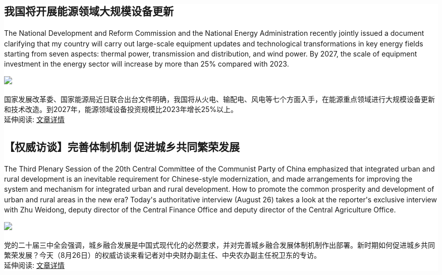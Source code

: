## 我国将开展能源领域大规模设备更新   
The National Development and Reform Commission and the National Energy Administration recently jointly issued a document clarifying that my country will carry out large-scale equipment updates and technological transformations in key energy fields starting from seven aspects: thermal power, transmission and distribution, and wind power. By 2027, the scale of equipment investment in the energy sector will increase by more than 25% compared with 2023.   

<img src="https://p4.img.cctvpic.com/photoworkspace/2024/08/26/2024082619572148120.jpg" />   

国家发展改革委、国家能源局近日联合出台文件明确，我国将从火电、输配电、风电等七个方面入手，在能源重点领域进行大规模设备更新和技术改造。到2027年，能源领域设备投资规模比2023年增长25%以上。   
延伸阅读: [文章详情](https://news.cctv.com/2024/08/26/ARTIoun0rbksbXgpZ2IYmvAd240826.shtml)   

<qrcode title="我国将开展能源领域大规模设备更新" image="https://p4.img.cctvpic.com/photoworkspace/2024/08/26/2024082619572148120.jpg" />   

## 【权威访谈】完善体制机制 促进城乡共同繁荣发展   
The Third Plenary Session of the 20th Central Committee of the Communist Party of China emphasized that integrated urban and rural development is an inevitable requirement for Chinese-style modernization, and made arrangements for improving the system and mechanism for integrated urban and rural development. How to promote the common prosperity and development of urban and rural areas in the new era? Today's authoritative interview (August 26) takes a look at the reporter's exclusive interview with Zhu Weidong, deputy director of the Central Finance Office and deputy director of the Central Agriculture Office.   

<img src="https://p1.img.cctvpic.com/photoworkspace/2024/08/26/2024082619513637039.jpg" />   

党的二十届三中全会强调，城乡融合发展是中国式现代化的必然要求，并对完善城乡融合发展体制机制作出部署。新时期如何促进城乡共同繁荣发展？今天（8月26日）的权威访谈来看记者对中央财办副主任、中央农办副主任祝卫东的专访。   
延伸阅读: [文章详情](https://news.cctv.com/2024/08/26/ARTIt1yOOHabmcimAug53LbD240826.shtml)   

<qrcode title="【权威访谈】完善体制机制 促进城乡共同繁荣发展" image="https://p1.img.cctvpic.com/photoworkspace/2024/08/26/2024082619513637039.jpg" />   

